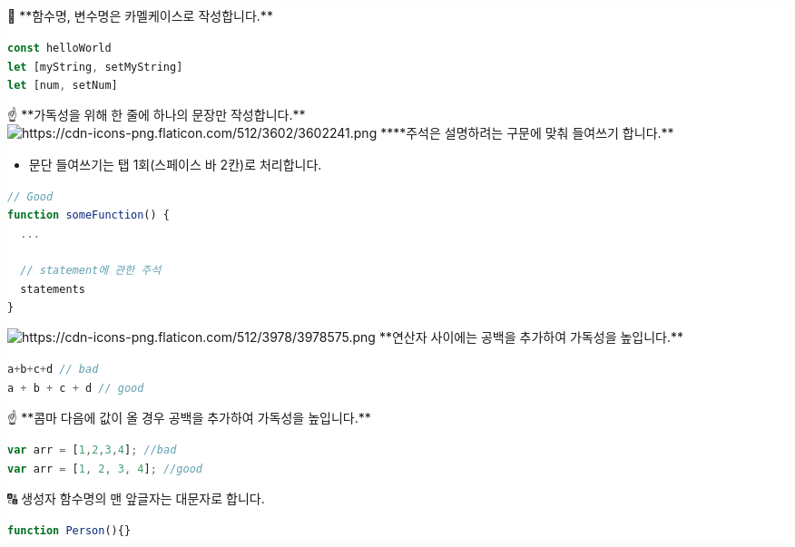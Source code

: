 <aside>
🐫 **함수명, 변수명은 카멜케이스로 작성합니다.**

```jsx
const helloWorld
let [myString, setMyString]
let [num, setNum]
```

</aside>

<aside>
☝ **가독성을 위해 한 줄에 하나의 문장만 작성합니다.**

</aside>

<aside>
<img src="https://cdn-icons-png.flaticon.com/512/3602/3602241.png" alt="https://cdn-icons-png.flaticon.com/512/3602/3602241.png" width="40px" /> ****주석은 설명하려는 구문에 맞춰 들여쓰기 합니다.**

- 문단 들여쓰기는 탭 1회(스페이스 바 2칸)로 처리합니다.

```jsx
// Good
function someFunction() {
  ...

  // statement에 관한 주석
  statements
}
```

</aside>

<aside>
<img src="https://cdn-icons-png.flaticon.com/512/3978/3978575.png" alt="https://cdn-icons-png.flaticon.com/512/3978/3978575.png" width="40px" /> **연산자 사이에는 공백을 추가하여 가독성을 높입니다.**

```jsx
a+b+c+d // bad
a + b + c + d // good
```

</aside>

<aside>
☝ **콤마 다음에 값이 올 경우 공백을 추가하여 가독성을 높입니다.**

```jsx
var arr = [1,2,3,4]; //bad
var arr = [1, 2, 3, 4]; //good
```

</aside>

<aside>
🔠 생성자 함수명의 맨 앞글자는 대문자로 합니다.

```jsx
function Person(){}
```
